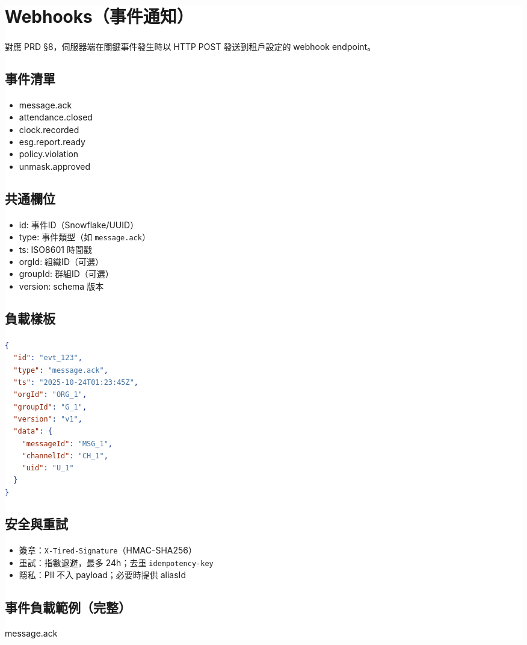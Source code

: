 # Webhooks（事件通知）

對應 PRD §8，伺服器端在關鍵事件發生時以 HTTP POST 發送到租戶設定的 webhook endpoint。

## 事件清單

- message.ack
- attendance.closed
- clock.recorded
- esg.report.ready
- policy.violation
- unmask.approved

## 共通欄位

- id: 事件ID（Snowflake/UUID）
- type: 事件類型（如 `message.ack`）
- ts: ISO8601 時間戳
- orgId: 組織ID（可選）
- groupId: 群組ID（可選）
- version: schema 版本

## 負載樣板

```json
{
  "id": "evt_123",
  "type": "message.ack",
  "ts": "2025-10-24T01:23:45Z",
  "orgId": "ORG_1",
  "groupId": "G_1",
  "version": "v1",
  "data": {
    "messageId": "MSG_1",
    "channelId": "CH_1",
    "uid": "U_1"
  }
}
```

## 安全與重試

- 簽章：`X-Tired-Signature`（HMAC-SHA256）
- 重試：指數退避，最多 24h；去重 `idempotency-key`
- 隱私：PII 不入 payload；必要時提供 aliasId

## 事件負載範例（完整）

message.ack
